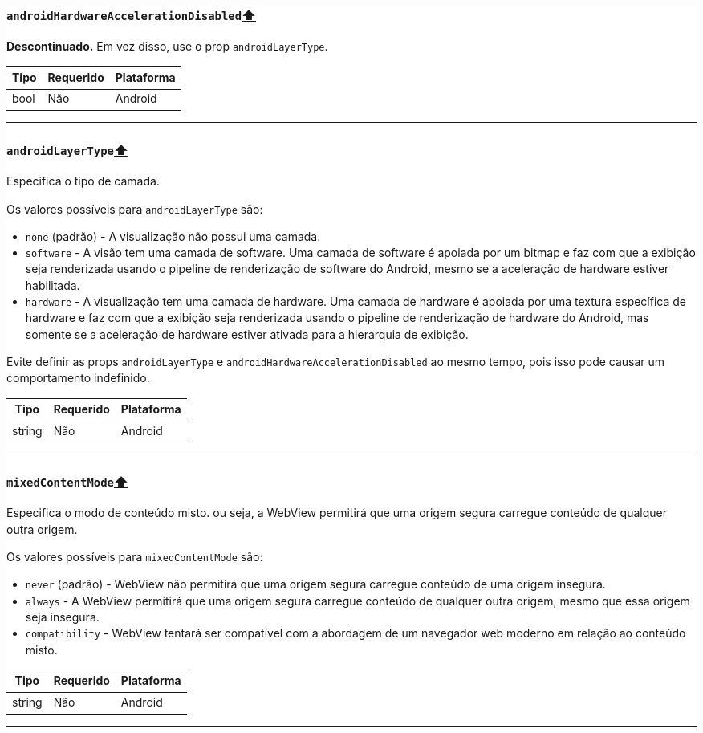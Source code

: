 
### `androidHardwareAccelerationDisabled`[⬆](#props-index)

**Descontinuado.** Em vez disso, use o prop `androidLayerType`.

| Tipo | Requerido | Plataforma |
| ---- | --------- | ---------- |
| bool | Não       | Android    |

---

### `androidLayerType`[⬆](#props-index)

Especifica o tipo de camada.

Os valores possíveis para `androidLayerType` são:

- `none` (padrão) - A visualização não possui uma camada.
- `software` - A visão tem uma camada de software. Uma camada de software é apoiada por um bitmap e faz com que a exibição seja renderizada usando o pipeline de renderização de software do Android, mesmo se a aceleração de hardware estiver habilitada.
- `hardware` - A visualização tem uma camada de hardware. Uma camada de hardware é apoiada por uma textura específica de hardware e faz com que a exibição seja renderizada usando o pipeline de renderização de hardware do Android, mas somente se a aceleração de hardware estiver ativada para a hierarquia de exibição.

Evite definir as props `androidLayerType` e `androidHardwareAccelerationDisabled` ao mesmo tempo, pois isso pode causar um comportamento indefinido.

| Tipo   | Requerido | Plataforma |
| ------ | --------- | ---------- |
| string | Não       | Android    |

---

### `mixedContentMode`[⬆](#props-index)

Especifica o modo de conteúdo misto. ou seja, a WebView permitirá que uma origem segura carregue conteúdo de qualquer outra origem.

Os valores possíveis para `mixedContentMode` são:

- `never` (padrão) - WebView não permitirá que uma origem segura carregue conteúdo de uma origem insegura.
- `always` - A WebView permitirá que uma origem segura carregue conteúdo de qualquer outra origem, mesmo que essa origem seja insegura.
- `compatibility` - WebView tentará ser compatível com a abordagem de um navegador web moderno em relação ao conteúdo misto.

| Tipo   | Requerido | Plataforma |
| ------ | --------- | ---------- |
| string | Não       | Android    |

---
